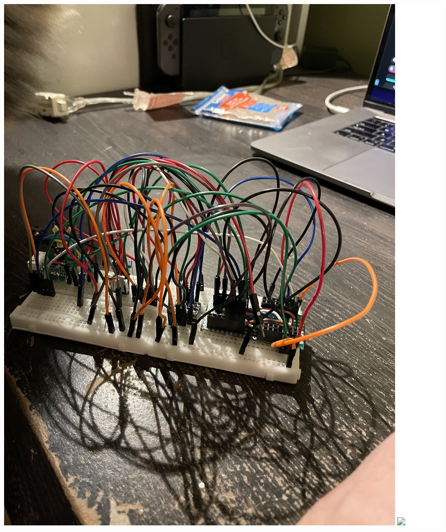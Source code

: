 <img src="ESP32-S2/Breadboard_Side_View.jpg" class="grid-w50 md:grid-w33" />
<img src="ESP32-S2/Breadboard_45_Degree_Angle.jpg" class="grid-w50 md:grid-w33" />